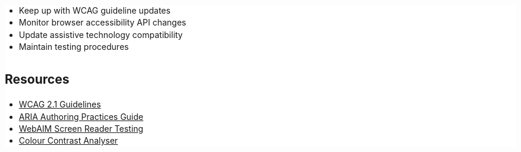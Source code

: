 - Keep up with WCAG guideline updates
- Monitor browser accessibility API changes
- Update assistive technology compatibility
- Maintain testing procedures

## Resources

- [WCAG 2.1 Guidelines](https://www.w3.org/WAI/WCAG21/quickref/)
- [ARIA Authoring Practices Guide](https://www.w3.org/WAI/ARIA/apg/)
- [WebAIM Screen Reader Testing](https://webaim.org/articles/screenreader_testing/)
- [Colour Contrast Analyser](https://www.tpgi.com/color-contrast-checker/)
